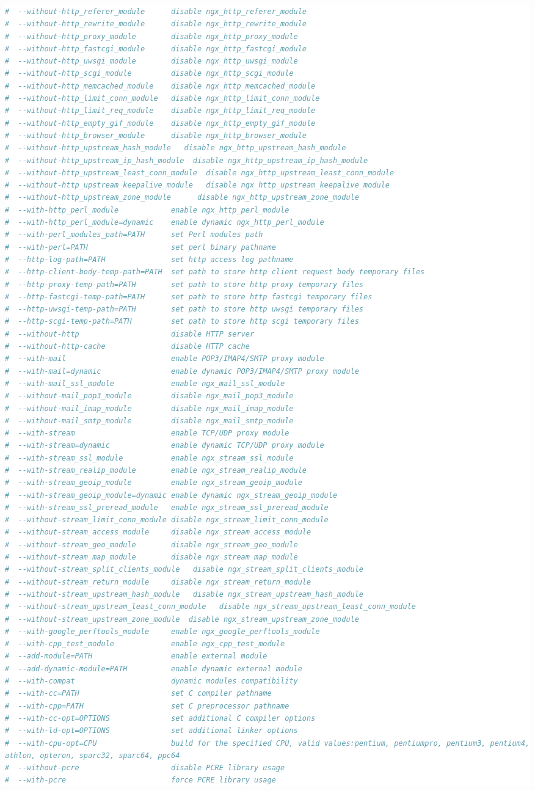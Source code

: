 ```bash
#  --without-http_referer_module      disable ngx_http_referer_module
#  --without-http_rewrite_module      disable ngx_http_rewrite_module
#  --without-http_proxy_module        disable ngx_http_proxy_module
#  --without-http_fastcgi_module      disable ngx_http_fastcgi_module
#  --without-http_uwsgi_module        disable ngx_http_uwsgi_module
#  --without-http_scgi_module         disable ngx_http_scgi_module
#  --without-http_memcached_module    disable ngx_http_memcached_module
#  --without-http_limit_conn_module   disable ngx_http_limit_conn_module
#  --without-http_limit_req_module    disable ngx_http_limit_req_module
#  --without-http_empty_gif_module    disable ngx_http_empty_gif_module
#  --without-http_browser_module      disable ngx_http_browser_module
#  --without-http_upstream_hash_module   disable ngx_http_upstream_hash_module
#  --without-http_upstream_ip_hash_module  disable ngx_http_upstream_ip_hash_module
#  --without-http_upstream_least_conn_module  disable ngx_http_upstream_least_conn_module
#  --without-http_upstream_keepalive_module   disable ngx_http_upstream_keepalive_module
#  --without-http_upstream_zone_module      disable ngx_http_upstream_zone_module
#  --with-http_perl_module            enable ngx_http_perl_module
#  --with-http_perl_module=dynamic    enable dynamic ngx_http_perl_module
#  --with-perl_modules_path=PATH      set Perl modules path
#  --with-perl=PATH                   set perl binary pathname
#  --http-log-path=PATH               set http access log pathname
#  --http-client-body-temp-path=PATH  set path to store http client request body temporary files
#  --http-proxy-temp-path=PATH        set path to store http proxy temporary files
#  --http-fastcgi-temp-path=PATH      set path to store http fastcgi temporary files
#  --http-uwsgi-temp-path=PATH        set path to store http uwsgi temporary files
#  --http-scgi-temp-path=PATH         set path to store http scgi temporary files
#  --without-http                     disable HTTP server
#  --without-http-cache               disable HTTP cache
#  --with-mail                        enable POP3/IMAP4/SMTP proxy module
#  --with-mail=dynamic                enable dynamic POP3/IMAP4/SMTP proxy module
#  --with-mail_ssl_module             enable ngx_mail_ssl_module
#  --without-mail_pop3_module         disable ngx_mail_pop3_module
#  --without-mail_imap_module         disable ngx_mail_imap_module
#  --without-mail_smtp_module         disable ngx_mail_smtp_module
#  --with-stream                      enable TCP/UDP proxy module
#  --with-stream=dynamic              enable dynamic TCP/UDP proxy module
#  --with-stream_ssl_module           enable ngx_stream_ssl_module
#  --with-stream_realip_module        enable ngx_stream_realip_module
#  --with-stream_geoip_module         enable ngx_stream_geoip_module
#  --with-stream_geoip_module=dynamic enable dynamic ngx_stream_geoip_module
#  --with-stream_ssl_preread_module   enable ngx_stream_ssl_preread_module
#  --without-stream_limit_conn_module disable ngx_stream_limit_conn_module
#  --without-stream_access_module     disable ngx_stream_access_module
#  --without-stream_geo_module        disable ngx_stream_geo_module
#  --without-stream_map_module        disable ngx_stream_map_module
#  --without-stream_split_clients_module   disable ngx_stream_split_clients_module
#  --without-stream_return_module     disable ngx_stream_return_module
#  --without-stream_upstream_hash_module   disable ngx_stream_upstream_hash_module
#  --without-stream_upstream_least_conn_module   disable ngx_stream_upstream_least_conn_module
#  --without-stream_upstream_zone_module  disable ngx_stream_upstream_zone_module
#  --with-google_perftools_module     enable ngx_google_perftools_module
#  --with-cpp_test_module             enable ngx_cpp_test_module
#  --add-module=PATH                  enable external module
#  --add-dynamic-module=PATH          enable dynamic external module
#  --with-compat                      dynamic modules compatibility
#  --with-cc=PATH                     set C compiler pathname
#  --with-cpp=PATH                    set C preprocessor pathname
#  --with-cc-opt=OPTIONS              set additional C compiler options
#  --with-ld-opt=OPTIONS              set additional linker options
#  --with-cpu-opt=CPU                 build for the specified CPU, valid values:pentium, pentiumpro, pentium3, pentium4,athlon, opteron, sparc32, sparc64, ppc64
#  --without-pcre                     disable PCRE library usage
#  --with-pcre                        force PCRE library usage
```